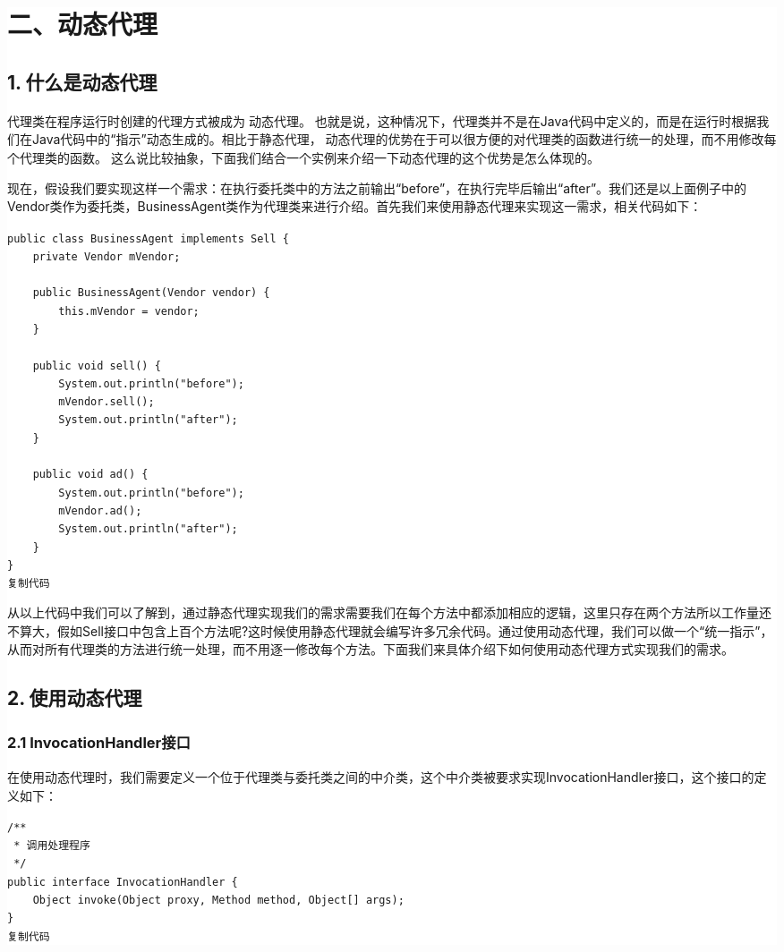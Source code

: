 # 二、动态代理

## 1. 什么是动态代理

代理类在程序运行时创建的代理方式被成为 动态代理。 也就是说，这种情况下，代理类并不是在Java代码中定义的，而是在运行时根据我们在Java代码中的“指示”动态生成的。相比于静态代理， 动态代理的优势在于可以很方便的对代理类的函数进行统一的处理，而不用修改每个代理类的函数。 这么说比较抽象，下面我们结合一个实例来介绍一下动态代理的这个优势是怎么体现的。

现在，假设我们要实现这样一个需求：在执行委托类中的方法之前输出“before”，在执行完毕后输出“after”。我们还是以上面例子中的Vendor类作为委托类，BusinessAgent类作为代理类来进行介绍。首先我们来使用静态代理来实现这一需求，相关代码如下：

```
public class BusinessAgent implements Sell {
    private Vendor mVendor; 
 
    public BusinessAgent(Vendor vendor) {
        this.mVendor = vendor; 
    } 
 
    public void sell() {
        System.out.println("before"); 
        mVendor.sell(); 
        System.out.println("after"); 
    } 
 
    public void ad() {
        System.out.println("before"); 
        mVendor.ad(); 
        System.out.println("after"); 
    }
} 
复制代码
```

从以上代码中我们可以了解到，通过静态代理实现我们的需求需要我们在每个方法中都添加相应的逻辑，这里只存在两个方法所以工作量还不算大，假如Sell接口中包含上百个方法呢?这时候使用静态代理就会编写许多冗余代码。通过使用动态代理，我们可以做一个“统一指示”，从而对所有代理类的方法进行统一处理，而不用逐一修改每个方法。下面我们来具体介绍下如何使用动态代理方式实现我们的需求。

## 2. 使用动态代理

### 2.1 InvocationHandler接口

在使用动态代理时，我们需要定义一个位于代理类与委托类之间的中介类，这个中介类被要求实现InvocationHandler接口，这个接口的定义如下：

```
/**
 * 调用处理程序
 */
public interface InvocationHandler { 
    Object invoke(Object proxy, Method method, Object[] args); 
} 
复制代码
```
